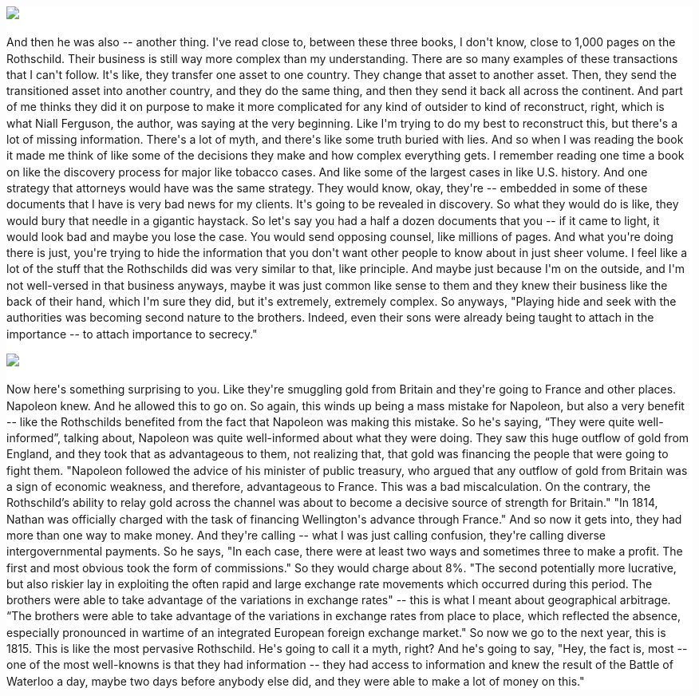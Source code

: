![](https://www.foundersnotes.com/static/images/new_icons/chevron-down-alt-thin.svg)

And then he was also -- another thing. I've read close to, between these three books, I don't know, close to 1,000 pages on the Rothschild. Their business is still way more complex than my understanding. There are so many examples of these transactions that I can't follow. It's like, they transfer one asset to one country. They change that asset to another asset. Then, they send the transitioned asset into another country, and they do the same thing, and then they send it back all across the continent. And part of me thinks they did it on purpose to make it more complicated for any kind of outsider to kind of reconstruct, right, which is what Niall Ferguson, the author, was saying at the very beginning. Like I'm trying to do my best to reconstruct this, but there's a lot of missing information. There's a lot of myth, and there's like some truth buried with lies. And so when I was reading the book it made me think of like some of the decisions they make and how complex everything gets. I remember reading one time a book on like the discovery process for major like tobacco cases. And like some of the largest cases in like U.S. history. And one strategy that attorneys would have was the same strategy. They would know, okay, they're -- embedded in some of these documents that I have is very bad news for my clients. It's going to be revealed in discovery. So what they would do is like, they would bury that needle in a gigantic haystack. So let's say you had a half a dozen documents that you -- if it came to light, it would look bad and maybe you lose the case. You would send opposing counsel, like millions of pages. And what you're doing there is just, you're trying to hide the information that you don't want other people to know about in just sheer volume. I feel like a lot of the stuff that the Rothschilds did was very similar to that, like principle. And maybe just because I'm on the outside, and I'm not well-versed in that business anyways, maybe it was just common like sense to them and they knew their business like the back of their hand, which I'm sure they did, but it's extremely, extremely complex. So anyways, "Playing hide and seek with the authorities was becoming second nature to the brothers. Indeed, even their sons were already being taught to attach in the importance -- to attach importance to secrecy."

![](https://www.foundersnotes.com/static/images/new_icons/chevron-down-alt-thin.svg)

Now here's something surprising to you. Like they're smuggling gold from Britain and they're going to France and other places. Napoleon knew. And he allowed this to go on. So again, this winds up being a mass mistake for Napoleon, but also a very benefit -- like the Rothschilds benefited from the fact that Napoleon was making this mistake. So he's saying, “They were quite well-informed”, talking about, Napoleon was quite well-informed about what they were doing. They saw this huge outflow of gold from England, and they took that as advantageous to them, not realizing that, that gold was financing the people that were going to fight them. "Napoleon followed the advice of his minister of public treasury, who argued that any outflow of gold from Britain was a sign of economic weakness, and therefore, advantageous to France. This was a bad miscalculation. On the contrary, the Rothschild’s ability to relay gold across the channel was about to become a decisive source of strength for Britain." "In 1814, Nathan was officially charged with the task of financing Wellington's advance through France." And so now it gets into, they had more than one way to make money. And they're calling -- what I was just calling confusion, they're calling diverse intergovernmental payments. So he says, "In each case, there were at least two ways and sometimes three to make a profit. The first and most obvious took the form of commissions." So they would charge about 8%. "The second potentially more lucrative, but also riskier lay in exploiting the often rapid and large exchange rate movements which occurred during this period. The brothers were able to take advantage of the variations in exchange rates" -- this is what I meant about geographical arbitrage. “The brothers were able to take advantage of the variations in exchange rates from place to place, which reflected the absence, especially pronounced in wartime of an integrated European foreign exchange market." So now we go to the next year, this is 1815. This is like the most pervasive Rothschild. He's going to call it a myth, right? And he's going to say, "Hey, the fact is, most -- one of the most well-knowns is that they had information -- they had access to information and knew the result of the Battle of Waterloo a day, maybe two days before anybody else did, and they were able to make a lot of money on this."
